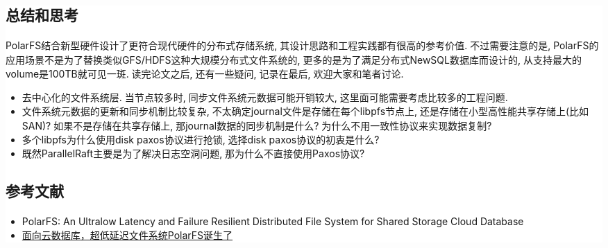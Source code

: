 ## 总结和思考
PolarFS结合新型硬件设计了更符合现代硬件的分布式存储系统, 其设计思路和工程实践都有很高的参考价值. 不过需要注意的是, PolarFS的应用场景不是为了替换类似GFS/HDFS这种大规模分布式文件系统的, 更多的是为了满足分布式NewSQL数据库而设计的, 从支持最大的volume是100TB就可见一斑.
读完论文之后, 还有一些疑问, 记录在最后, 欢迎大家和笔者讨论.
   - 去中心化的文件系统层. 当节点较多时, 同步文件系统元数据可能开销较大, 这里面可能需要考虑比较多的工程问题.
   - 文件系统元数据的更新和同步机制比较复杂, 不太确定journal文件是存储在每个libpfs节点上, 还是存储在小型高性能共享存储上(比如SAN)? 如果不是存储在共享存储上, 那journal数据的同步机制是什么? 为什么不用一致性协议来实现数据复制?
   - 多个libpfs为什么使用disk paxos协议进行抢锁, 选择disk paxos协议的初衷是什么?
   - 既然ParallelRaft主要是为了解决日志空洞问题, 那为什么不直接使用Paxos协议?

## 参考文献
   - PolarFS: An Ultralow Latency and Failure Resilient Distributed File System for Shared Storage Cloud Database
   - [面向云数据库，超低延迟文件系统PolarFS诞生了](https://mp.weixin.qq.com/s/4s7lDKlQjV1mUoVv558Y7Q)
